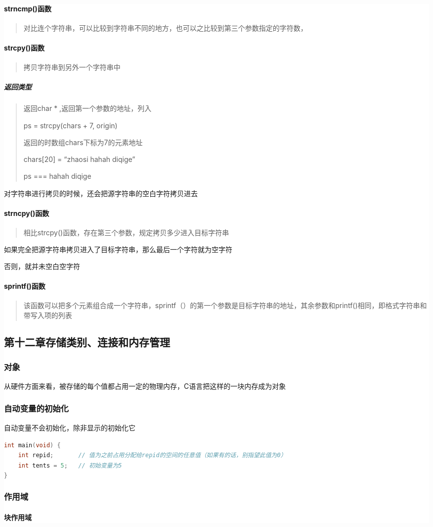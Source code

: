 #### strncmp()函数

> 对比连个字符串，可以比较到字符串不同的地方，也可以之比较到第三个参数指定的字符数，

#### strcpy()函数

> 拷贝字符串到另外一个字符串中

##### 返回类型

> 返回char * ,返回第一个参数的地址，列入
>
> ps = strcpy(chars + 7, origin)
>
> 返回的时数组chars下标为7的元素地址
>
> chars[20] = “zhaosi hahah diqige”
>
> ps === hahah diqige

对字符串进行拷贝的时候，还会把源字符串的空白字符拷贝进去

#### strncpy()函数

> 相比strcpy()函数，存在第三个参数，规定拷贝多少进入目标字符串

如果完全把源字符串拷贝进入了目标字符串，那么最后一个字符就为空字符

否则，就并未空白空字符

#### sprintf()函数

> 该函数可以把多个元素组合成一个字符串，sprintf（）的第一个参数是目标字符串的地址，其余参数和printf()相同，即格式字符串和带写入项的列表

## 第十二章存储类别、连接和内存管理

### 对象

从硬件方面来看，被存储的每个值都占用一定的物理内存，C语言把这样的一块内存成为对象

### 自动变量的初始化

自动变量不会初始化，除非显示的初始化它

```C
int main(void) {
   	int repid;		 // 值为之前占用分配给repid的空间的任意值（如果有的话，别指望此值为0）
   	int tents = 5;   // 初始变量为5
}
```

### 作用域

#### 块作用域
